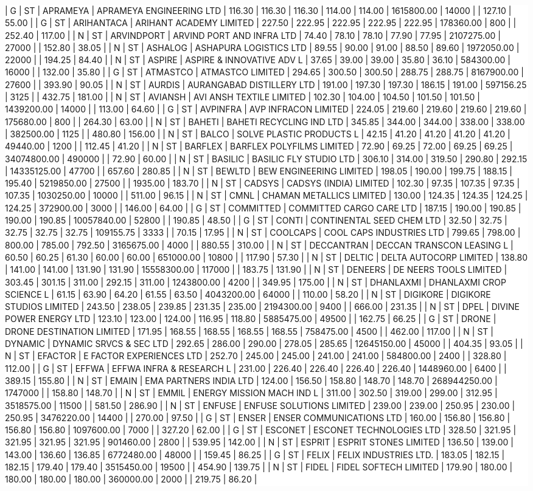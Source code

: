 | G | ST | APRAMEYA | APRAMEYA ENGINEERING LTD | 116.30 | 116.30 | 116.30 | 114.00 | 114.00 | 1615800.00 | 14000 |  | 127.10 | 55.00 |
| G | ST | ARIHANTACA | ARIHANT ACADEMY LIMITED | 227.50 | 222.95 | 222.95 | 222.95 | 222.95 | 178360.00 | 800 |  | 252.40 | 117.00 |
| N | ST | ARVINDPORT | ARVIND PORT AND INFRA LTD | 74.40 | 78.10 | 78.10 | 77.90 | 77.95 | 2107275.00 | 27000 |  | 152.80 | 38.05 |
| N | ST | ASHALOG | ASHAPURA LOGISTICS LTD | 89.55 | 90.00 | 91.00 | 88.50 | 89.60 | 1972050.00 | 22000 |  | 194.25 | 84.40 |
| N | ST | ASPIRE | ASPIRE & INNOVATIVE ADV L | 37.65 | 39.00 | 39.00 | 35.80 | 36.10 | 584300.00 | 16000 |  | 132.00 | 35.80 |
| G | ST | ATMASTCO | ATMASTCO LIMITED | 294.65 | 300.50 | 300.50 | 288.75 | 288.75 | 8167900.00 | 27600 |  | 393.90 | 90.05 |
| N | ST | AURDIS | AURANGABAD DISTILLERY LTD | 191.00 | 197.30 | 197.30 | 186.15 | 191.00 | 597156.25 | 3125 |  | 432.75 | 181.00 |
| N | ST | AVIANSH | AVI ANSH TEXTILE LIMITED | 102.30 | 104.00 | 104.50 | 101.50 | 101.50 | 1439200.00 | 14000 |  | 113.00 | 64.60 |
| G | ST | AVPINFRA | AVP INFRACON LIMITED | 224.05 | 219.60 | 219.60 | 219.60 | 219.60 | 175680.00 | 800 |  | 264.30 | 63.00 |
| N | ST | BAHETI | BAHETI RECYCLING IND LTD | 345.85 | 344.00 | 344.00 | 338.00 | 338.00 | 382500.00 | 1125 |  | 480.80 | 156.00 |
| N | ST | BALCO | SOLVE PLASTIC PRODUCTS L | 42.15 | 41.20 | 41.20 | 41.20 | 41.20 | 49440.00 | 1200 |  | 112.45 | 41.20 |
| N | ST | BARFLEX | BARFLEX POLYFILMS LIMITED | 72.90 | 69.25 | 72.00 | 69.25 | 69.25 | 34074800.00 | 490000 |  | 72.90 | 60.00 |
| N | ST | BASILIC | BASILIC FLY STUDIO LTD | 306.10 | 314.00 | 319.50 | 290.80 | 292.15 | 14335125.00 | 47700 |  | 657.60 | 280.85 |
| N | ST | BEWLTD | BEW ENGINEERING LIMITED | 198.05 | 190.00 | 199.75 | 188.15 | 195.40 | 5219850.00 | 27500 |  | 1935.00 | 183.70 |
| N | ST | CADSYS | CADSYS (INDIA) LIMITED | 102.30 | 97.35 | 107.35 | 97.35 | 107.35 | 1030250.00 | 10000 |  | 511.00 | 96.15 |
| N | ST | CMNL | CHAMAN METALLICS LIMITED | 130.00 | 124.35 | 124.35 | 124.25 | 124.25 | 372900.00 | 3000 |  | 146.00 | 64.00 |
| G | ST | COMMITTED | COMMITTED CARGO CARE LTD | 187.15 | 190.00 | 190.85 | 190.00 | 190.85 | 10057840.00 | 52800 |  | 190.85 | 48.50 |
| G | ST | CONTI | CONTINENTAL SEED CHEM LTD | 32.50 | 32.75 | 32.75 | 32.75 | 32.75 | 109155.75 | 3333 |  | 70.15 | 17.95 |
| N | ST | COOLCAPS | COOL CAPS INDUSTRIES LTD | 799.65 | 798.00 | 800.00 | 785.00 | 792.50 | 3165675.00 | 4000 |  | 880.55 | 310.00 |
| N | ST | DECCANTRAN | DECCAN TRANSCON LEASING L | 60.50 | 60.25 | 61.30 | 60.00 | 60.00 | 651000.00 | 10800 |  | 117.90 | 57.30 |
| N | ST | DELTIC | DELTA AUTOCORP LIMITED | 138.80 | 141.00 | 141.00 | 131.90 | 131.90 | 15558300.00 | 117000 |  | 183.75 | 131.90 |
| N | ST | DENEERS | DE NEERS TOOLS LIMITED | 303.45 | 301.15 | 311.00 | 292.15 | 311.00 | 1243800.00 | 4200 |  | 349.95 | 175.00 |
| N | ST | DHANLAXMI | DHANLAXMI CROP SCIENCE L | 61.15 | 63.90 | 64.20 | 61.55 | 63.50 | 4043200.00 | 64000 |  | 110.00 | 58.20 |
| N | ST | DIGIKORE | DIGIKORE STUDIOS LIMITED | 243.50 | 238.05 | 239.85 | 231.35 | 235.00 | 2194300.00 | 9400 |  | 666.00 | 231.35 |
| N | ST | DPEL | DIVINE POWER ENERGY LTD | 123.10 | 123.00 | 124.00 | 116.95 | 118.80 | 5885475.00 | 49500 |  | 162.75 | 66.25 |
| G | ST | DRONE | DRONE DESTINATION LIMITED | 171.95 | 168.55 | 168.55 | 168.55 | 168.55 | 758475.00 | 4500 |  | 462.00 | 117.00 |
| N | ST | DYNAMIC | DYNAMIC SRVCS & SEC LTD | 292.65 | 286.00 | 290.00 | 278.05 | 285.65 | 12645150.00 | 45000 |  | 404.35 | 93.05 |
| N | ST | EFACTOR | E FACTOR EXPERIENCES LTD | 252.70 | 245.00 | 245.00 | 241.00 | 241.00 | 584800.00 | 2400 |  | 328.80 | 112.00 |
| G | ST | EFFWA | EFFWA INFRA & RESEARCH L | 231.00 | 226.40 | 226.40 | 226.40 | 226.40 | 1448960.00 | 6400 |  | 389.15 | 155.80 |
| N | ST | EMAIN | EMA PARTNERS INDIA LTD | 124.00 | 156.50 | 158.80 | 148.70 | 148.70 | 268944250.00 | 1747000 |  | 158.80 | 148.70 |
| N | ST | EMMIL | ENERGY MISSION MACH IND L | 311.00 | 302.50 | 319.00 | 299.00 | 312.95 | 3518575.00 | 11500 |  | 581.50 | 286.90 |
| N | ST | ENFUSE | ENFUSE SOLUTIONS LIMITED | 239.00 | 239.00 | 250.95 | 230.00 | 250.95 | 3476220.00 | 14400 |  | 270.00 | 97.50 |
| G | ST | ENSER | ENSER COMMUNICATIONS LTD | 160.00 | 156.80 | 156.80 | 156.80 | 156.80 | 1097600.00 | 7000 |  | 327.20 | 62.00 |
| G | ST | ESCONET | ESCONET TECHNOLOGIES LTD | 328.50 | 321.95 | 321.95 | 321.95 | 321.95 | 901460.00 | 2800 |  | 539.95 | 142.00 |
| N | ST | ESPRIT | ESPRIT STONES LIMITED | 136.50 | 139.00 | 143.00 | 136.60 | 136.85 | 6772480.00 | 48000 |  | 159.45 | 86.25 |
| G | ST | FELIX | FELIX INDUSTRIES LTD. | 183.05 | 182.15 | 182.15 | 179.40 | 179.40 | 3515450.00 | 19500 |  | 454.90 | 139.75 |
| N | ST | FIDEL | FIDEL SOFTECH LIMITED | 179.90 | 180.00 | 180.00 | 180.00 | 180.00 | 360000.00 | 2000 |  | 219.75 | 86.20 |